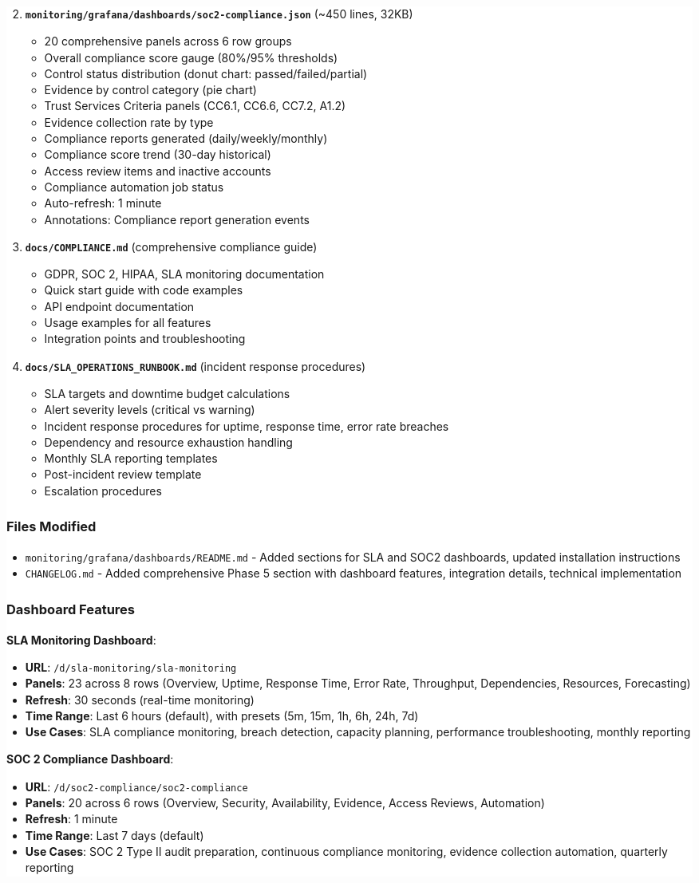 2. **`monitoring/grafana/dashboards/soc2-compliance.json`** (~450 lines, 32KB)
   - 20 comprehensive panels across 6 row groups
   - Overall compliance score gauge (80%/95% thresholds)
   - Control status distribution (donut chart: passed/failed/partial)
   - Evidence by control category (pie chart)
   - Trust Services Criteria panels (CC6.1, CC6.6, CC7.2, A1.2)
   - Evidence collection rate by type
   - Compliance reports generated (daily/weekly/monthly)
   - Compliance score trend (30-day historical)
   - Access review items and inactive accounts
   - Compliance automation job status
   - Auto-refresh: 1 minute
   - Annotations: Compliance report generation events

3. **`docs/COMPLIANCE.md`** (comprehensive compliance guide)
   - GDPR, SOC 2, HIPAA, SLA monitoring documentation
   - Quick start guide with code examples
   - API endpoint documentation
   - Usage examples for all features
   - Integration points and troubleshooting

4. **`docs/SLA_OPERATIONS_RUNBOOK.md`** (incident response procedures)
   - SLA targets and downtime budget calculations
   - Alert severity levels (critical vs warning)
   - Incident response procedures for uptime, response time, error rate breaches
   - Dependency and resource exhaustion handling
   - Monthly SLA reporting templates
   - Post-incident review template
   - Escalation procedures

### Files Modified

- `monitoring/grafana/dashboards/README.md` - Added sections for SLA and SOC2 dashboards, updated installation instructions
- `CHANGELOG.md` - Added comprehensive Phase 5 section with dashboard features, integration details, technical implementation

### Dashboard Features

**SLA Monitoring Dashboard**:
- **URL**: `/d/sla-monitoring/sla-monitoring`
- **Panels**: 23 across 8 rows (Overview, Uptime, Response Time, Error Rate, Throughput, Dependencies, Resources, Forecasting)
- **Refresh**: 30 seconds (real-time monitoring)
- **Time Range**: Last 6 hours (default), with presets (5m, 15m, 1h, 6h, 24h, 7d)
- **Use Cases**: SLA compliance monitoring, breach detection, capacity planning, performance troubleshooting, monthly reporting

**SOC 2 Compliance Dashboard**:
- **URL**: `/d/soc2-compliance/soc2-compliance`
- **Panels**: 20 across 6 rows (Overview, Security, Availability, Evidence, Access Reviews, Automation)
- **Refresh**: 1 minute
- **Time Range**: Last 7 days (default)
- **Use Cases**: SOC 2 Type II audit preparation, continuous compliance monitoring, evidence collection automation, quarterly reporting
